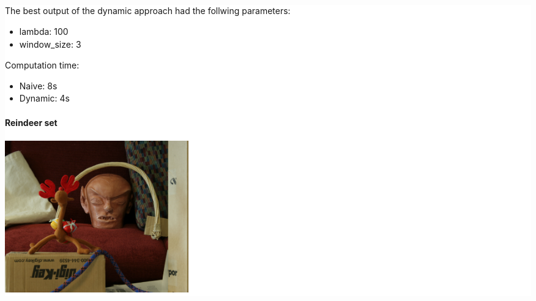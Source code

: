 The best output of the dynamic approach had the follwing parameters:

- lambda: 100
- window_size: 3

Computation time:

- Naive: 8s
- Dynamic: 4s

#### Reindeer set

<p float="left">
  <img src="./assets/s6/color.png" width="300" />